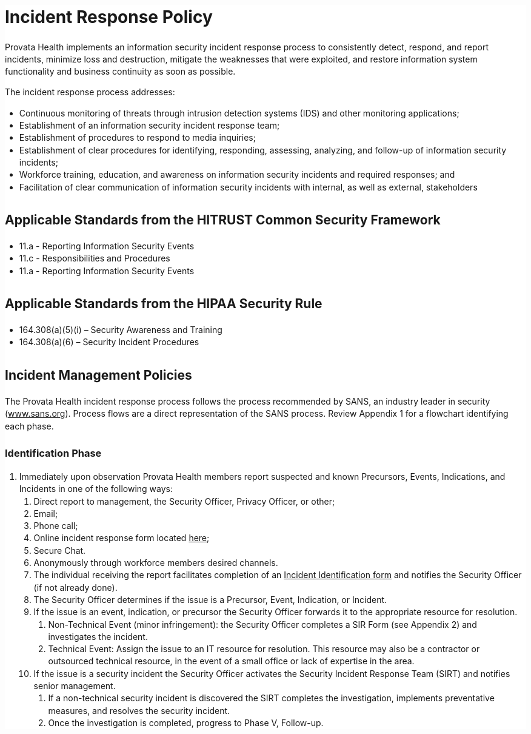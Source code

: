 # Incident Response Policy

Provata Health implements an information security incident response process to consistently detect, respond, and report incidents, minimize loss and destruction, mitigate the weaknesses that were exploited, and restore information system functionality and business continuity as soon as possible.

The incident response process addresses:

* Continuous monitoring of threats through intrusion detection systems (IDS) and other monitoring applications;
* Establishment of an information security incident response team;
* Establishment of procedures to respond to media inquiries;
* Establishment of clear procedures for identifying, responding, assessing, analyzing, and follow-up of information security incidents;
* Workforce training, education, and awareness on information security incidents and required responses; and
* Facilitation of clear communication of information security incidents with internal, as well as external, stakeholders

## Applicable Standards from the HITRUST Common Security Framework

* 11.a - Reporting Information Security Events
* 11.c - Responsibilities and Procedures
* 11.a - Reporting Information Security Events

## Applicable Standards from the HIPAA Security Rule

* 164.308(a)(5)(i) – Security Awareness and Training
* 164.308(a)(6) – Security Incident Procedures

## Incident Management Policies

The Provata Health incident response process follows the process recommended by SANS, an industry leader in security (www.sans.org). Process flows are a direct representation of the SANS process. Review Appendix 1 for a flowchart identifying each phase.

### Identification Phase

1. Immediately upon observation Provata Health members report suspected and known Precursors, Events, Indications, and Incidents in one of the following ways:
	1. Direct report to management, the Security Officer, Privacy Officer, or other;
	2. Email;
	3. Phone call;
	4. Online incident response form located [here](https://docs.google.com/a/catalyze.io/forms/d/1Hn4di9Jdw5JT8vISMh6tVUnh94VpeHucell7Ca4fKTo/viewform);
	5. Secure Chat.
	6. Anonymously through workforce members desired channels.
	7. The individual receiving the report facilitates completion of an [Incident Identification form](./incident.form.pdf) and notifies the Security Officer (if not already done).
	8. The Security Officer determines if the issue is a Precursor, Event, Indication, or Incident.
	9. If the issue is an event, indication, or precursor the Security Officer forwards it to the appropriate resource for resolution.
		1. Non-Technical Event (minor infringement): the Security Officer completes a SIR Form (see Appendix 2) and investigates the incident.
		2. Technical Event: Assign the issue to an IT resource for resolution. This resource may also be a contractor or outsourced technical resource, in the event of a small office or lack of expertise in the area.
	10. If the issue is a security incident the Security Officer activates the Security Incident Response Team (SIRT) and notifies senior management.
		1. If a non-technical security incident is discovered the SIRT completes the investigation, implements preventative measures, and resolves the security incident.
		2. Once the investigation is completed, progress to Phase V, Follow-up.